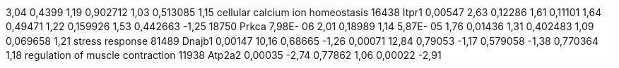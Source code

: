 3,04
0,4399
1,19
0,902712
1,03
0,513085
1,15
cellular calcium ion
homeostasis
16438
Itpr1
0,00547
2,63
0,12286
1,61
0,11101
1,64
0,49471
1,22
0,159926
1,53
0,442663
-1,25
18750
Prkca
7,98E-
06
2,01
0,18989
1,14
5,87E-
05
1,76
0,01436
1,31
0,402483
1,09
0,069658
1,21
stress response
81489
Dnajb1
0,00147
10,16
0,68665
-1,26
0,00071
12,84
0,79053
-1,17
0,579058
-1,38
0,770364
1,18
regulation of muscle
contraction
11938
Atp2a2
0,00035
-2,74
0,77862
1,06
0,00022
-2,91